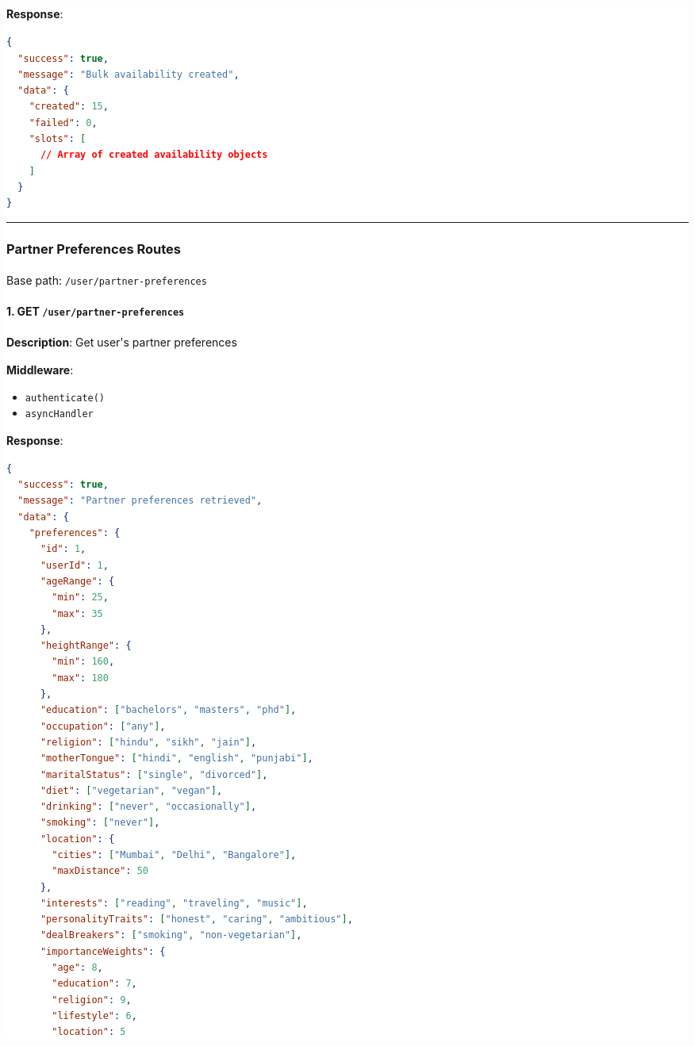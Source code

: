 **Response**:
```json
{
  "success": true,
  "message": "Bulk availability created",
  "data": {
    "created": 15,
    "failed": 0,
    "slots": [
      // Array of created availability objects
    ]
  }
}
```

---

### Partner Preferences Routes

Base path: `/user/partner-preferences`

#### 1. GET `/user/partner-preferences`
**Description**: Get user's partner preferences

**Middleware**:
- `authenticate()`
- `asyncHandler`

**Response**:
```json
{
  "success": true,
  "message": "Partner preferences retrieved",
  "data": {
    "preferences": {
      "id": 1,
      "userId": 1,
      "ageRange": {
        "min": 25,
        "max": 35
      },
      "heightRange": {
        "min": 160,
        "max": 180
      },
      "education": ["bachelors", "masters", "phd"],
      "occupation": ["any"],
      "religion": ["hindu", "sikh", "jain"],
      "motherTongue": ["hindi", "english", "punjabi"],
      "maritalStatus": ["single", "divorced"],
      "diet": ["vegetarian", "vegan"],
      "drinking": ["never", "occasionally"],
      "smoking": ["never"],
      "location": {
        "cities": ["Mumbai", "Delhi", "Bangalore"],
        "maxDistance": 50
      },
      "interests": ["reading", "traveling", "music"],
      "personalityTraits": ["honest", "caring", "ambitious"],
      "dealBreakers": ["smoking", "non-vegetarian"],
      "importanceWeights": {
        "age": 8,
        "education": 7,
        "religion": 9,
        "lifestyle": 6,
        "location": 5
```